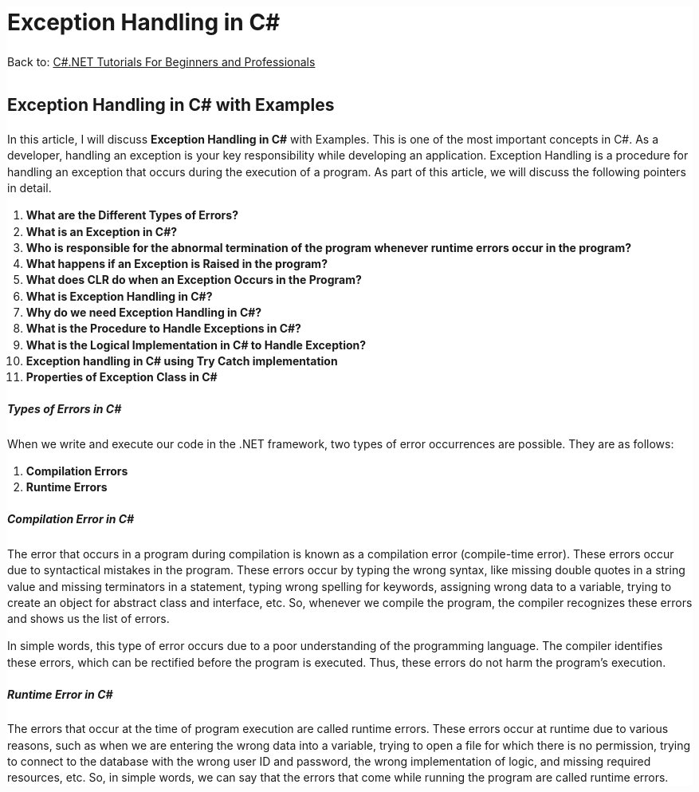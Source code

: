 # Exception Handling in C#

Back to: [C#.NET Tutorials For Beginners and Professionals](https://dotnettutorials.net/course/csharp-dot-net-tutorials/)

## **Exception Handling in C# with Examples**

In this article, I will discuss **Exception Handling in C#** with Examples. This is one of the most important concepts in C#. As a developer, handling an exception is your key responsibility while developing an application. Exception Handling is a procedure for handling an exception that occurs during the execution of a program. As part of this article, we will discuss the following pointers in detail.

1. **What are the Different Types of Errors?**
2. **What is an Exception in C#?**
3. **Who is responsible for the abnormal termination of the program whenever runtime errors occur in the program?**
4. **What happens if an Exception is Raised in the program?**
5. **What does CLR do when an Exception Occurs in the Program?**
6. **What is Exception Handling in C#?**
7. **Why do we need Exception Handling in C#?**
8. **What is the Procedure to Handle Exceptions in C#?**
9. **What is the Logical Implementation in C# to Handle Exception?**
10. **Exception handling in C# using Try Catch implementation**
11. **Properties of Exception Class in C#**

##### **Types of Errors in C#**

When we write and execute our code in the .NET framework, two types of error occurrences are possible. They are as follows:

1. **Compilation Errors**
2. **Runtime Errors**

##### **Compilation Error in C#**

The error that occurs in a program during compilation is known as a compilation error (compile-time error). These errors occur due to syntactical mistakes in the program. These errors occur by typing the wrong syntax, like missing double quotes in a string value and missing terminators in a statement, typing wrong spelling for keywords, assigning wrong data to a variable, trying to create an object for abstract class and interface, etc. So, whenever we compile the program, the compiler recognizes these errors and shows us the list of errors.

In simple words, this type of error occurs due to a poor understanding of the programming language. The compiler identifies these errors, which can be rectified before the program is executed. Thus, these errors do not harm the program’s execution.

##### **Runtime Error in C#**

The errors that occur at the time of program execution are called runtime errors. These errors occur at runtime due to various reasons, such as when we are entering the wrong data into a variable, trying to open a file for which there is no permission, trying to connect to the database with the wrong user ID and password, the wrong implementation of logic, and missing required resources, etc. So, in simple words, we can say that the errors that come while running the program are called runtime errors.
